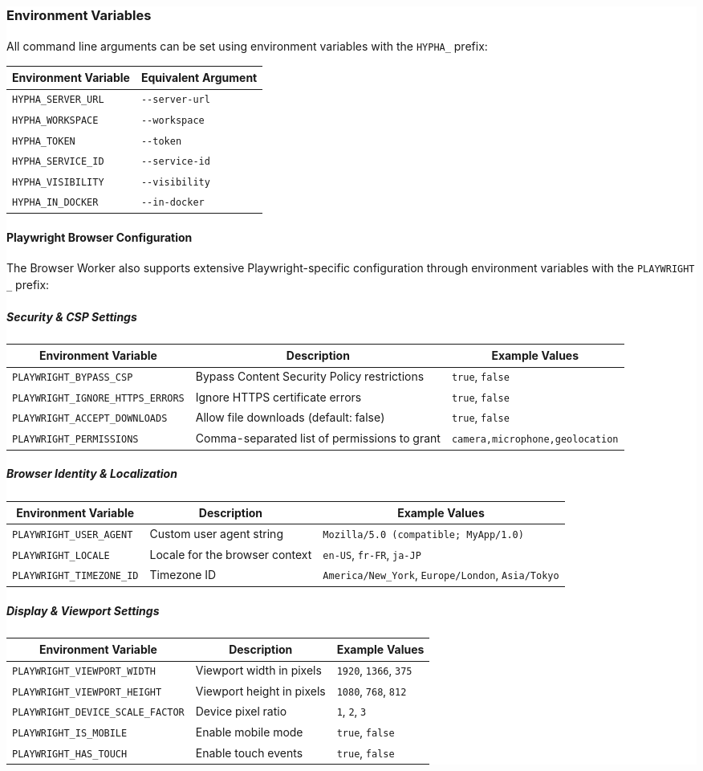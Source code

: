 ### Environment Variables

All command line arguments can be set using environment variables with the `HYPHA_` prefix:

| Environment Variable | Equivalent Argument |
|---------------------|-------------------|
| `HYPHA_SERVER_URL` | `--server-url` |
| `HYPHA_WORKSPACE` | `--workspace` |
| `HYPHA_TOKEN` | `--token` |
| `HYPHA_SERVICE_ID` | `--service-id` |
| `HYPHA_VISIBILITY` | `--visibility` |
| `HYPHA_IN_DOCKER` | `--in-docker` |

#### Playwright Browser Configuration

The Browser Worker also supports extensive Playwright-specific configuration through environment variables with the `PLAYWRIGHT_` prefix:

##### Security & CSP Settings

| Environment Variable | Description | Example Values |
|---------------------|-------------|----------------|
| `PLAYWRIGHT_BYPASS_CSP` | Bypass Content Security Policy restrictions | `true`, `false` |
| `PLAYWRIGHT_IGNORE_HTTPS_ERRORS` | Ignore HTTPS certificate errors | `true`, `false` |
| `PLAYWRIGHT_ACCEPT_DOWNLOADS` | Allow file downloads (default: false) | `true`, `false` |
| `PLAYWRIGHT_PERMISSIONS` | Comma-separated list of permissions to grant | `camera,microphone,geolocation` |

##### Browser Identity & Localization

| Environment Variable | Description | Example Values |
|---------------------|-------------|----------------|
| `PLAYWRIGHT_USER_AGENT` | Custom user agent string | `Mozilla/5.0 (compatible; MyApp/1.0)` |
| `PLAYWRIGHT_LOCALE` | Locale for the browser context | `en-US`, `fr-FR`, `ja-JP` |
| `PLAYWRIGHT_TIMEZONE_ID` | Timezone ID | `America/New_York`, `Europe/London`, `Asia/Tokyo` |

##### Display & Viewport Settings

| Environment Variable | Description | Example Values |
|---------------------|-------------|----------------|
| `PLAYWRIGHT_VIEWPORT_WIDTH` | Viewport width in pixels | `1920`, `1366`, `375` |
| `PLAYWRIGHT_VIEWPORT_HEIGHT` | Viewport height in pixels | `1080`, `768`, `812` |
| `PLAYWRIGHT_DEVICE_SCALE_FACTOR` | Device pixel ratio | `1`, `2`, `3` |
| `PLAYWRIGHT_IS_MOBILE` | Enable mobile mode | `true`, `false` |
| `PLAYWRIGHT_HAS_TOUCH` | Enable touch events | `true`, `false` |
